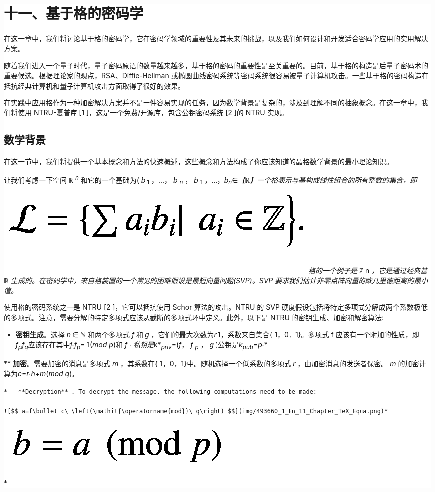# 十一、基于格的密码学

在这一章中，我们将讨论基于格的密码学，它在密码学领域的重要性及其未来的挑战，以及我们如何设计和开发适合密码学应用的实用解决方案。

随着我们进入一个量子时代，量子密码原语的数量越来越多，基于格的密码的重要性是至关重要的。目前，基于格的构造是后量子密码术的重要候选。根据理论家的观点，RSA、Diffie-Hellman 或椭圆曲线密码系统等密码系统很容易被量子计算机攻击。一些基于格的密码构造在抵抗经典计算机和量子计算机攻击方面取得了很好的效果。

在实践中应用格作为一种加密解决方案并不是一件容易实现的任务，因为数学背景是复杂的，涉及到理解不同的抽象概念。在这一章中，我们将使用 NTRU-夏普库 [1 ]，这是一个免费/开源库，包含公钥密码系统 [2 ]的 NTRU 实现。

## 数学背景

在这一节中，我们将提供一个基本概念和方法的快速概述，这些概念和方法构成了你应该知道的晶格数学背景的最小理论知识。

让我们考虑一下空间 *ℝ* <sup>*n*</sup> 和它的一个基础为( *b* <sub>1</sub> ，…， *b* <sub>*n*</sub> ， *b* <sub>1</sub> ，…，*b*<sub>*n*</sub>∈*【ℝ】一个格表示与基构成线性组合的所有整数的集合，即![$$ \mathcal{L}=\left\{\sum {a}_i{b}_i\right|\ {a}_i\in \mathbb{Z}\Big\}. $$](img/493660_1_En_11_Chapter_TeX_IEq1.png)格的一个例子是 *ℤ* <sup>* n *</sup> ，它是通过经典基 *ℝ* 生成的。在密码学中，来自格装置的一个常见的困难假设是最短向量问题(SVP)。SVP 要求我们估计非零点阵向量的欧几里德距离的最小值。*

使用格的密码系统之一是 NTRU  [2 ]，它可以抵抗使用 Schor 算法的攻击。NTRU 的 SVP 硬度假设包括将特定多项式分解成两个系数极低的多项式。注意，需要分解的特定多项式应该从截断的多项式环中定义。此外，以下是 NTRU 的密钥生成、加密和解密算法:

*   **密钥生成**。选择 *n* ∈ *ℕ* 和两个多项式 *f* 和 *g* ，它们的最大次数为*n*1，系数来自集合{ 1，0，1}。多项式 f 应该有一个附加的性质，即*f*<sub>*p*</sub>*f*<sub>*q*</sub>应该存在其中*f*∙*f*<sub>*p*</sub>= 1(*mod p*)和 *f* ∙ *私钥是*k*<sub>*priv*</sub>=(*f*， *f* <sub>*p*</sub> ， *g* )公钥是*k*<sub>*pub*</sub>=*p*∙*

**   **加密**。需要加密的消息是多项式 *m* ，其系数在{ 1，0，1}中。随机选择一个低系数的多项式 *r* ，由加密消息的发送者保密。 *m* 的加密计算为*c*=*r*∙*h*+*m*(*mod q*)。

    *   **Decryption** . To decrypt the message, the following computations need to be made:

    ![$$ a=f\bullet c\ \left(\mathit{\operatorname{mod}}\ q\right) $$](img/493660_1_En_11_Chapter_TeX_Equa.png)* 

 *![$$ b=a\ \left(\mathit{\operatorname{mod}}\ p\right) $$](img/493660_1_En_11_Chapter_TeX_Equb.png)
